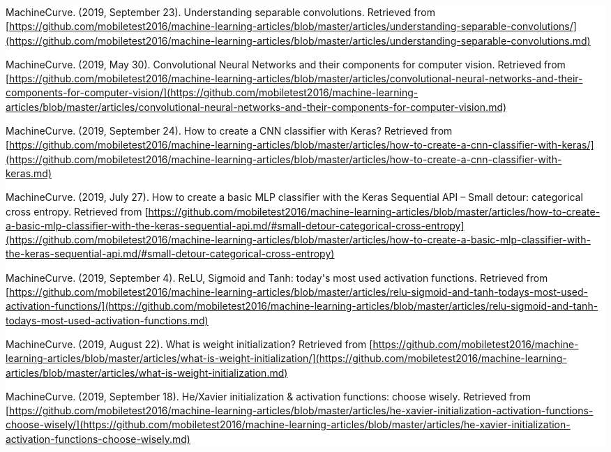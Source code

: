 MachineCurve. (2019, September 23). Understanding separable convolutions. Retrieved from [https://github.com/mobiletest2016/machine-learning-articles/blob/master/articles/understanding-separable-convolutions/](https://github.com/mobiletest2016/machine-learning-articles/blob/master/articles/understanding-separable-convolutions.md)

MachineCurve. (2019, May 30). Convolutional Neural Networks and their components for computer vision. Retrieved from [https://github.com/mobiletest2016/machine-learning-articles/blob/master/articles/convolutional-neural-networks-and-their-components-for-computer-vision/](https://github.com/mobiletest2016/machine-learning-articles/blob/master/articles/convolutional-neural-networks-and-their-components-for-computer-vision.md)

MachineCurve. (2019, September 24). How to create a CNN classifier with Keras? Retrieved from [https://github.com/mobiletest2016/machine-learning-articles/blob/master/articles/how-to-create-a-cnn-classifier-with-keras/](https://github.com/mobiletest2016/machine-learning-articles/blob/master/articles/how-to-create-a-cnn-classifier-with-keras.md)

MachineCurve. (2019, July 27). How to create a basic MLP classifier with the Keras Sequential API – Small detour: categorical cross entropy. Retrieved from [https://github.com/mobiletest2016/machine-learning-articles/blob/master/articles/how-to-create-a-basic-mlp-classifier-with-the-keras-sequential-api.md/#small-detour-categorical-cross-entropy](https://github.com/mobiletest2016/machine-learning-articles/blob/master/articles/how-to-create-a-basic-mlp-classifier-with-the-keras-sequential-api.md/#small-detour-categorical-cross-entropy)

MachineCurve. (2019, September 4). ReLU, Sigmoid and Tanh: today's most used activation functions. Retrieved from [https://github.com/mobiletest2016/machine-learning-articles/blob/master/articles/relu-sigmoid-and-tanh-todays-most-used-activation-functions/](https://github.com/mobiletest2016/machine-learning-articles/blob/master/articles/relu-sigmoid-and-tanh-todays-most-used-activation-functions.md)

MachineCurve. (2019, August 22). What is weight initialization? Retrieved from [https://github.com/mobiletest2016/machine-learning-articles/blob/master/articles/what-is-weight-initialization/](https://github.com/mobiletest2016/machine-learning-articles/blob/master/articles/what-is-weight-initialization.md)

MachineCurve. (2019, September 18). He/Xavier initialization & activation functions: choose wisely. Retrieved from [https://github.com/mobiletest2016/machine-learning-articles/blob/master/articles/he-xavier-initialization-activation-functions-choose-wisely/](https://github.com/mobiletest2016/machine-learning-articles/blob/master/articles/he-xavier-initialization-activation-functions-choose-wisely.md)
